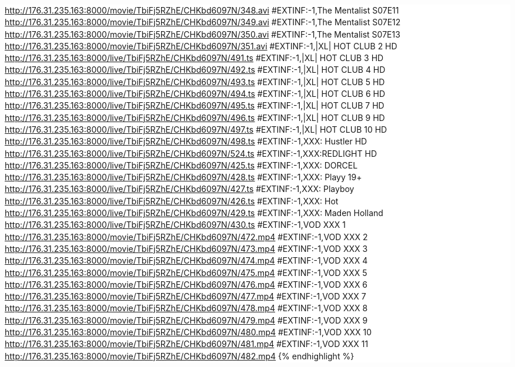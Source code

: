 http://176.31.235.163:8000/movie/TbiFj5RZhE/CHKbd6097N/348.avi
#EXTINF:-1,The Mentalist S07E11
http://176.31.235.163:8000/movie/TbiFj5RZhE/CHKbd6097N/349.avi
#EXTINF:-1,The Mentalist S07E12
http://176.31.235.163:8000/movie/TbiFj5RZhE/CHKbd6097N/350.avi
#EXTINF:-1,The Mentalist S07E13
http://176.31.235.163:8000/movie/TbiFj5RZhE/CHKbd6097N/351.avi
#EXTINF:-1,|XL| HOT CLUB 2 HD
http://176.31.235.163:8000/live/TbiFj5RZhE/CHKbd6097N/491.ts
#EXTINF:-1,|XL| HOT CLUB 3 HD
http://176.31.235.163:8000/live/TbiFj5RZhE/CHKbd6097N/492.ts
#EXTINF:-1,|XL| HOT CLUB 4 HD
http://176.31.235.163:8000/live/TbiFj5RZhE/CHKbd6097N/493.ts
#EXTINF:-1,|XL| HOT CLUB 5 HD
http://176.31.235.163:8000/live/TbiFj5RZhE/CHKbd6097N/494.ts
#EXTINF:-1,|XL| HOT CLUB 6 HD
http://176.31.235.163:8000/live/TbiFj5RZhE/CHKbd6097N/495.ts
#EXTINF:-1,|XL| HOT CLUB 7 HD
http://176.31.235.163:8000/live/TbiFj5RZhE/CHKbd6097N/496.ts
#EXTINF:-1,|XL| HOT CLUB 9 HD
http://176.31.235.163:8000/live/TbiFj5RZhE/CHKbd6097N/497.ts
#EXTINF:-1,|XL| HOT CLUB 10 HD
http://176.31.235.163:8000/live/TbiFj5RZhE/CHKbd6097N/498.ts
#EXTINF:-1,XXX: Hustler HD
http://176.31.235.163:8000/live/TbiFj5RZhE/CHKbd6097N/524.ts
#EXTINF:-1,XXX:REDLIGHT HD
http://176.31.235.163:8000/live/TbiFj5RZhE/CHKbd6097N/425.ts
#EXTINF:-1,XXX: DORCEL
http://176.31.235.163:8000/live/TbiFj5RZhE/CHKbd6097N/428.ts
#EXTINF:-1,XXX: Playy 19+
http://176.31.235.163:8000/live/TbiFj5RZhE/CHKbd6097N/427.ts
#EXTINF:-1,XXX: Playboy
http://176.31.235.163:8000/live/TbiFj5RZhE/CHKbd6097N/426.ts
#EXTINF:-1,XXX: Hot
http://176.31.235.163:8000/live/TbiFj5RZhE/CHKbd6097N/429.ts
#EXTINF:-1,XXX: Maden Holland
http://176.31.235.163:8000/live/TbiFj5RZhE/CHKbd6097N/430.ts
#EXTINF:-1,VOD XXX 1
http://176.31.235.163:8000/movie/TbiFj5RZhE/CHKbd6097N/472.mp4
#EXTINF:-1,VOD XXX 2
http://176.31.235.163:8000/movie/TbiFj5RZhE/CHKbd6097N/473.mp4
#EXTINF:-1,VOD XXX 3
http://176.31.235.163:8000/movie/TbiFj5RZhE/CHKbd6097N/474.mp4
#EXTINF:-1,VOD XXX 4
http://176.31.235.163:8000/movie/TbiFj5RZhE/CHKbd6097N/475.mp4
#EXTINF:-1,VOD XXX 5
http://176.31.235.163:8000/movie/TbiFj5RZhE/CHKbd6097N/476.mp4
#EXTINF:-1,VOD XXX 6
http://176.31.235.163:8000/movie/TbiFj5RZhE/CHKbd6097N/477.mp4
#EXTINF:-1,VOD XXX 7
http://176.31.235.163:8000/movie/TbiFj5RZhE/CHKbd6097N/478.mp4
#EXTINF:-1,VOD XXX 8
http://176.31.235.163:8000/movie/TbiFj5RZhE/CHKbd6097N/479.mp4
#EXTINF:-1,VOD XXX 9
http://176.31.235.163:8000/movie/TbiFj5RZhE/CHKbd6097N/480.mp4
#EXTINF:-1,VOD XXX 10
http://176.31.235.163:8000/movie/TbiFj5RZhE/CHKbd6097N/481.mp4
#EXTINF:-1,VOD XXX 11
http://176.31.235.163:8000/movie/TbiFj5RZhE/CHKbd6097N/482.mp4
{% endhighlight %}
